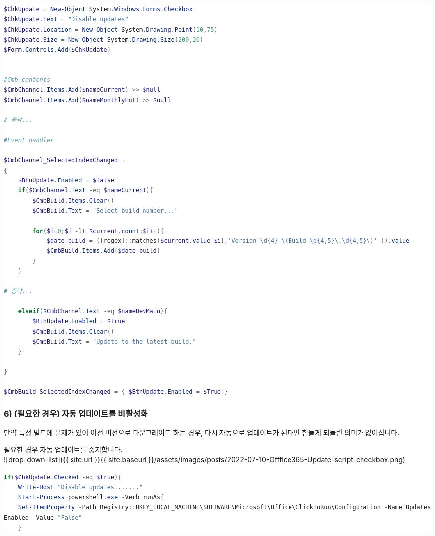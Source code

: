 ```powershell
$ChkUpdate = New-Object System.Windows.Forms.Checkbox
$ChkUpdate.Text = "Disable updates"
$ChkUpdate.Location = New-Object System.Drawing.Point(10,75)
$ChkUpdate.Size = New-Object System.Drawing.Size(200,20)
$Form.Controls.Add($ChkUpdate)


#Cmb contents
$CmbChannel.Items.Add($nameCurrent) >> $null
$CmbChannel.Items.Add($nameMonthlyEnt) >> $null

# 중략...

#Event handler

$CmbChannel_SelectedIndexChanged =
{
    $BtnUpdate.Enabled = $false
    if($CmbChannel.Text -eq $nameCurrent){
        $CmbBuild.Items.Clear()
        $CmbBuild.Text = "Select build number..."

        for($i=0;$i -lt $current.count;$i++){
            $date_build = ([regex]::matches($current.value[$i],'Version \d{4} \(Build \d{4,5}\.\d{4,5}\)' )).value
            $CmbBuild.Items.Add($date_build)
        }
    }

# 중략...

    elseif($CmbChannel.Text -eq $nameDevMain){
        $BtnUpdate.Enabled = $true
        $CmbBuild.Items.Clear()
        $CmbBuild.Text = "Update to the latest build."       
    }

}

$CmbBuild_SelectedIndexChanged = { $BtnUpdate.Enabled = $True }

```

### 6) (필요한 경우) 자동 업데이트를 비활성화
만약 특정 빌드에 문제가 있어 이전 버전으로 다운그레이드 하는 경우, 다시 자동으로 업데이트가 된다면 힘들게 되돌린 의미가 없어집니다.

  
필요한 경우 자동 업데이트를 중지합니다.  
  ![drop-down-list]({{ site.url }}{{ site.baseurl }}/assets/images/posts/2022-07-10-Offfice365-Update-script-checkbox.png)
```powershell
if($ChkUpdate.Checked -eq $true){
    Write-Host "Disable updates......."
    Start-Process powershell.exe -Verb runAs{
    Set-ItemProperty -Path Registry::HKEY_LOCAL_MACHINE\SOFTWARE\Microsoft\Office\ClickToRun\Configuration -Name UpdatesEnabled -Value "False"
    }
```


[update-office365]: https://github.com/scho89/Update-Office365
[pepuri]: https://blog.limcm.kr/
[docs_change_channels]: https://docs.microsoft.com/en-us/deployoffice/change-update-channels
[docs_channel_name]: https://docs.microsoft.com/en-us/deployoffice/update-channels-changes#office-deployment-tool
[docs_update_history]: https://docs.microsoft.com/en-us/officeupdates/update-history-microsoft365-apps-by-date
[dogfood]: https://devblogs.microsoft.com/oldnewthing/20110802-00/?p=10003
[Invoke-WebRequest]: https://docs.microsoft.com/en-us/powershell/module/microsoft.powershell.utility/invoke-webrequest?view=powershell-7.2
[Get-ItemProperty]: https://docs.microsoft.com/en-us/powershell/module/microsoft.powershell.management/get-itemproperty?view=powershell-7.2
[Set-ItemProperty]: https://docs.microsoft.com/en-us/powershell/module/microsoft.powershell.management/set-itemproperty?view=powershell-7.2
[Remove-ItemProperty]: https://docs.microsoft.com/en-us/powershell/module/microsoft.powershell.management/remove-itemproperty?view=powershell-7.2
[Start-Process]: https://docs.microsoft.com/en-us/powershell/module/microsoft.powershell.management/start-process?view=powershell-7.2